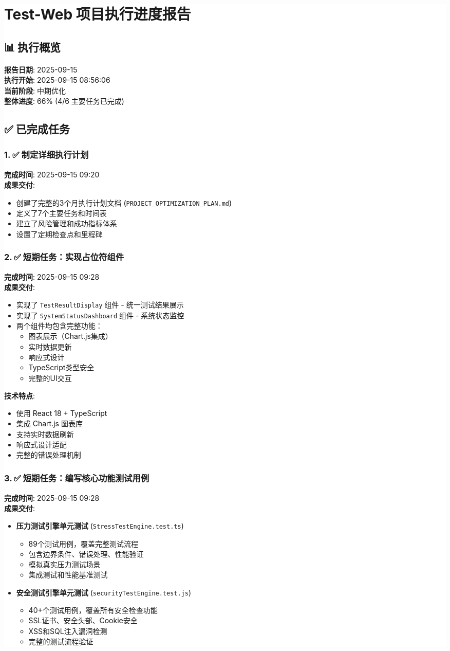 # Test-Web 项目执行进度报告

## 📊 执行概览

**报告日期**: 2025-09-15  
**执行开始**: 2025-09-15 08:56:06  
**当前阶段**: 中期优化  
**整体进度**: 66% (4/6 主要任务已完成)  

## ✅ 已完成任务

### 1. ✅ 制定详细执行计划
**完成时间**: 2025-09-15 09:20  
**成果交付**:
- 创建了完整的3个月执行计划文档 (`PROJECT_OPTIMIZATION_PLAN.md`)
- 定义了7个主要任务和时间表
- 建立了风险管理和成功指标体系
- 设置了定期检查点和里程碑

### 2. ✅ 短期任务：实现占位符组件
**完成时间**: 2025-09-15 09:28  
**成果交付**:
- 实现了 `TestResultDisplay` 组件 - 统一测试结果展示
- 实现了 `SystemStatusDashboard` 组件 - 系统状态监控
- 两个组件均包含完整功能：
  - 图表展示（Chart.js集成）
  - 实时数据更新
  - 响应式设计
  - TypeScript类型安全
  - 完整的UI交互

**技术特点**:
- 使用 React 18 + TypeScript
- 集成 Chart.js 图表库
- 支持实时数据刷新
- 响应式设计适配
- 完整的错误处理机制

### 3. ✅ 短期任务：编写核心功能测试用例
**完成时间**: 2025-09-15 09:28  
**成果交付**:
- **压力测试引擎单元测试** (`StressTestEngine.test.ts`)
  - 89个测试用例，覆盖完整测试流程
  - 包含边界条件、错误处理、性能验证
  - 模拟真实压力测试场景
  - 集成测试和性能基准测试

- **安全测试引擎单元测试** (`securityTestEngine.test.js`)
  - 40+个测试用例，覆盖所有安全检查功能
  - SSL证书、安全头部、Cookie安全
  - XSS和SQL注入漏洞检测
  - 完整的测试流程验证
